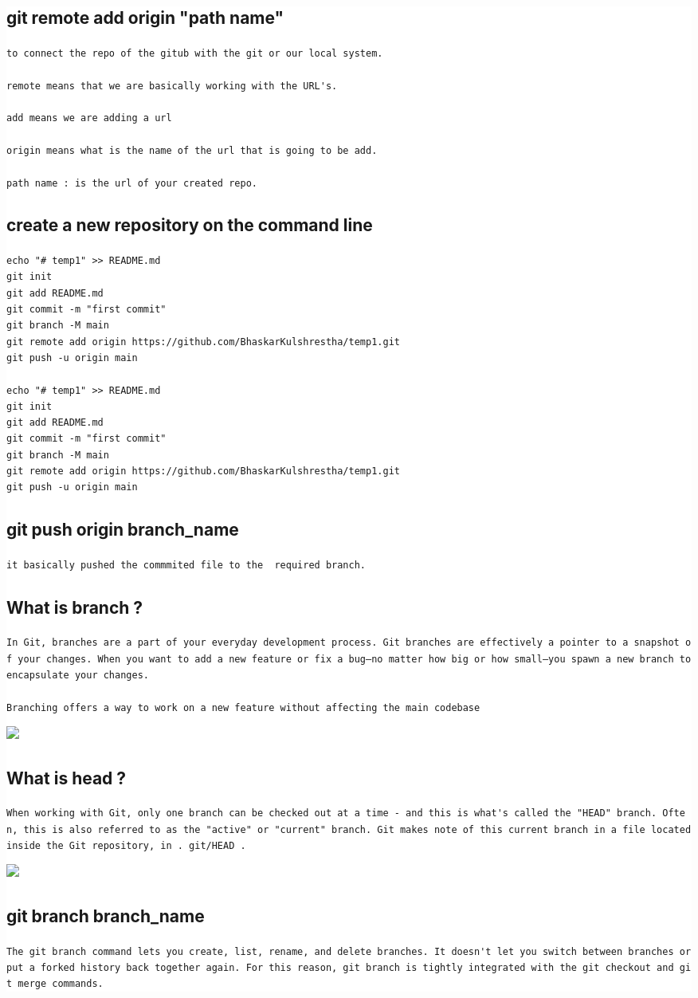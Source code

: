 ## git remote add origin "path name"
    to connect the repo of the gitub with the git or our local system.

    remote means that we are basically working with the URL's.

    add means we are adding a url

    origin means what is the name of the url that is going to be add.

    path name : is the url of your created repo.    

## create a new repository on the command line
    echo "# temp1" >> README.md
    git init
    git add README.md
    git commit -m "first commit"
    git branch -M main
    git remote add origin https://github.com/BhaskarKulshrestha/temp1.git
    git push -u origin main

    echo "# temp1" >> README.md
    git init
    git add README.md
    git commit -m "first commit"
    git branch -M main
    git remote add origin https://github.com/BhaskarKulshrestha/temp1.git
    git push -u origin main

## git push origin branch_name
    it basically pushed the commmited file to the  required branch.

## What is branch ?
    In Git, branches are a part of your everyday development process. Git branches are effectively a pointer to a snapshot of your changes. When you want to add a new feature or fix a bug—no matter how big or how small—you spawn a new branch to encapsulate your changes.

    Branching offers a way to work on a new feature without affecting the main codebase

![](https://wac-cdn.atlassian.com/dam/jcr:389059a7-214c-46a3-bc52-7781b4730301/hero.svg?cdnVersion=812)


## What is head ?
    
    When working with Git, only one branch can be checked out at a time - and this is what's called the "HEAD" branch. Often, this is also referred to as the "active" or "current" branch. Git makes note of this current branch in a file located inside the Git repository, in . git/HEAD .

![](https://static.javatpoint.com/tutorial/git/images/git-head.png)


## <strong>git branch branch_name</strong>
    The git branch command lets you create, list, rename, and delete branches. It doesn't let you switch between branches or put a forked history back together again. For this reason, git branch is tightly integrated with the git checkout and git merge commands.
